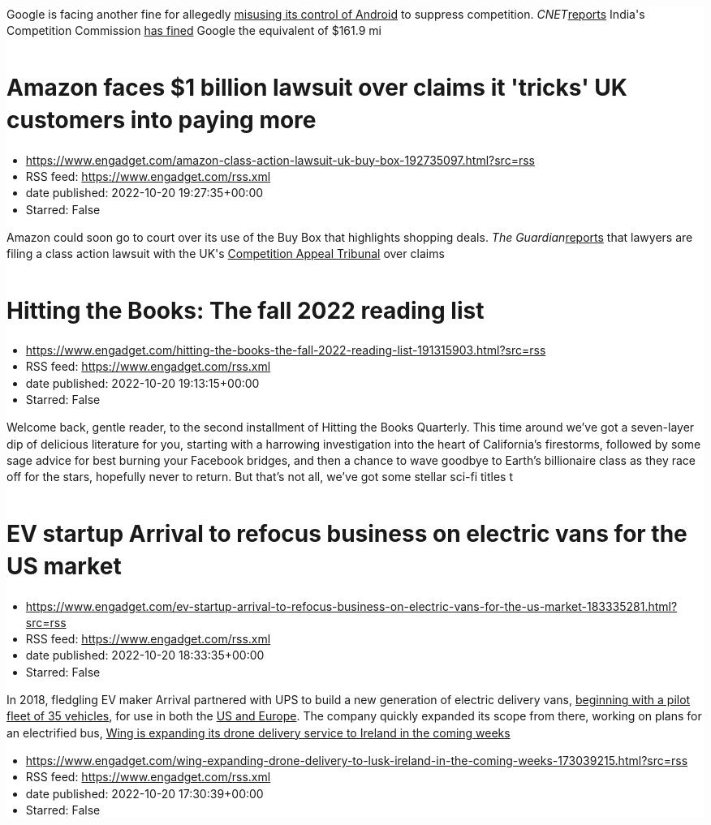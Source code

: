 <p>Google is facing another fine for allegedly <a href="https://www.engadget.com/google-177-million-fine-south-korea-antitrust-064455427.html">misusing its control of Android</a> to suppress competition. <em>CNET</em><a href="https://www.cnet.com/tech/services-and-software/google-fined-162-million-for-favoring-its-own-apps-on-android/">reports</a> India's Competition Commission <a href="https://www.cci.gov.in/antitrust/press-release/details/261/0">has fined</a> Google the equivalent of $161.9 mi

# Amazon faces $1 billion lawsuit over claims it 'tricks' UK customers into paying more
 - https://www.engadget.com/amazon-class-action-lawsuit-uk-buy-box-192735097.html?src=rss
 - RSS feed: https://www.engadget.com/rss.xml
 - date published: 2022-10-20 19:27:35+00:00
 - Starred: False

<p>Amazon could soon go to court over its use of the Buy Box that highlights shopping deals. <em>The Guardian</em><a href="https://www.theguardian.com/technology/2022/oct/20/amazon-facing-900m-lawsuit-claiming-users-manipulated-into-paying-higher-prices">reports</a> that lawyers are filing a class action lawsuit with the UK's <a href="https://www.engadget.com/uk-fines-facebook-70-million-for-breaking-rules-related-to-its-giphy-purchase-110227187.html">Competition Appeal Tribunal</a> over claims 

# Hitting the Books: The fall 2022 reading list
 - https://www.engadget.com/hitting-the-books-the-fall-2022-reading-list-191315903.html?src=rss
 - RSS feed: https://www.engadget.com/rss.xml
 - date published: 2022-10-20 19:13:15+00:00
 - Starred: False

<p>Welcome back, gentle reader, to the second installment of Hitting the Books Quarterly. This time around we’ve got a seven-layer dip of delicious literature for you, starting with a harrowing investigation into the heart of California’s firestorms, followed by some sage advice for best burning your Facebook bridges, and then a chance to wave goodbye to Earth’s billionaire class as they race off for the stars, hopefully never to return. But that’s not all, we’ve got some stellar sci-fi titles t

# EV startup Arrival to refocus business on electric vans for the US market
 - https://www.engadget.com/ev-startup-arrival-to-refocus-business-on-electric-vans-for-the-us-market-183335281.html?src=rss
 - RSS feed: https://www.engadget.com/rss.xml
 - date published: 2022-10-20 18:33:35+00:00
 - Starred: False

<p>In 2018, fledgling EV maker Arrival partnered with UPS to build a new generation of electric delivery vans, <a href="https://www.engadget.com/2018-05-09-ups-electric-trucks-arrival.html">beginning with a pilot fleet of 35 vehicles</a>, for use in both the <a href="https://www.engadget.com/2020-01-29-ups-arrival-electric-trucks-order-investment.html">US and Europe</a>. The company quickly expanded its scope from there, working on plans for an electrified bus, <a href="https://www.engadget.com/

# Wing is expanding its drone delivery service to Ireland in the coming weeks
 - https://www.engadget.com/wing-expanding-drone-delivery-to-lusk-ireland-in-the-coming-weeks-173039215.html?src=rss
 - RSS feed: https://www.engadget.com/rss.xml
 - date published: 2022-10-20 17:30:39+00:00
 - Starred: False
